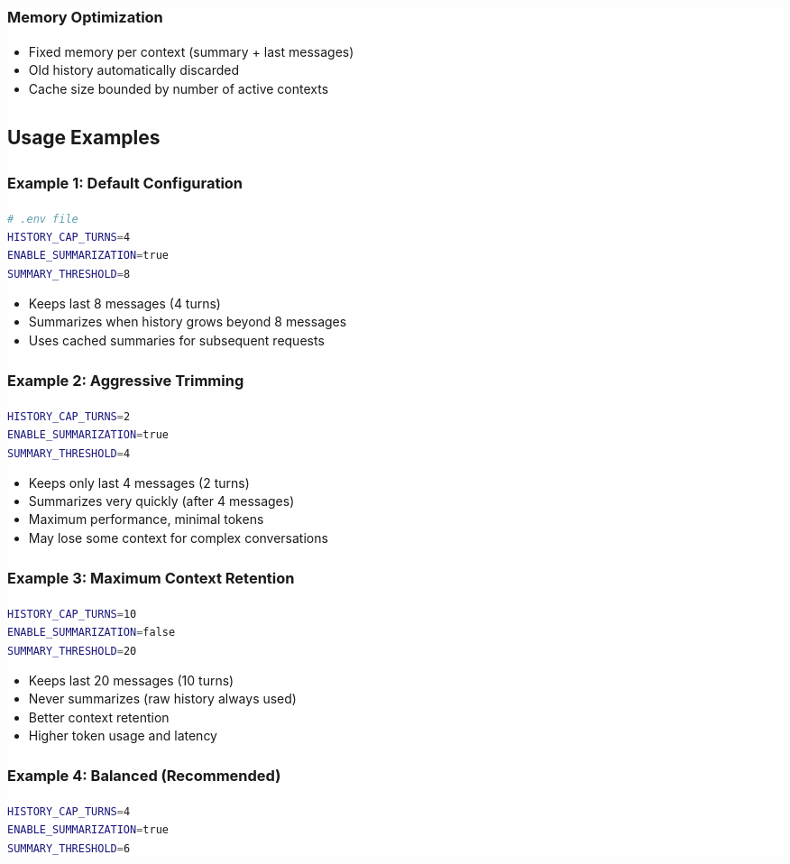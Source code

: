 ### Memory Optimization

- Fixed memory per context (summary + last messages)
- Old history automatically discarded
- Cache size bounded by number of active contexts

## Usage Examples

### Example 1: Default Configuration

```bash
# .env file
HISTORY_CAP_TURNS=4
ENABLE_SUMMARIZATION=true
SUMMARY_THRESHOLD=8
```

- Keeps last 8 messages (4 turns)
- Summarizes when history grows beyond 8 messages
- Uses cached summaries for subsequent requests

### Example 2: Aggressive Trimming

```bash
HISTORY_CAP_TURNS=2
ENABLE_SUMMARIZATION=true
SUMMARY_THRESHOLD=4
```

- Keeps only last 4 messages (2 turns)
- Summarizes very quickly (after 4 messages)
- Maximum performance, minimal tokens
- May lose some context for complex conversations

### Example 3: Maximum Context Retention

```bash
HISTORY_CAP_TURNS=10
ENABLE_SUMMARIZATION=false
SUMMARY_THRESHOLD=20
```

- Keeps last 20 messages (10 turns)
- Never summarizes (raw history always used)
- Better context retention
- Higher token usage and latency

### Example 4: Balanced (Recommended)

```bash
HISTORY_CAP_TURNS=4
ENABLE_SUMMARIZATION=true
SUMMARY_THRESHOLD=6
```
